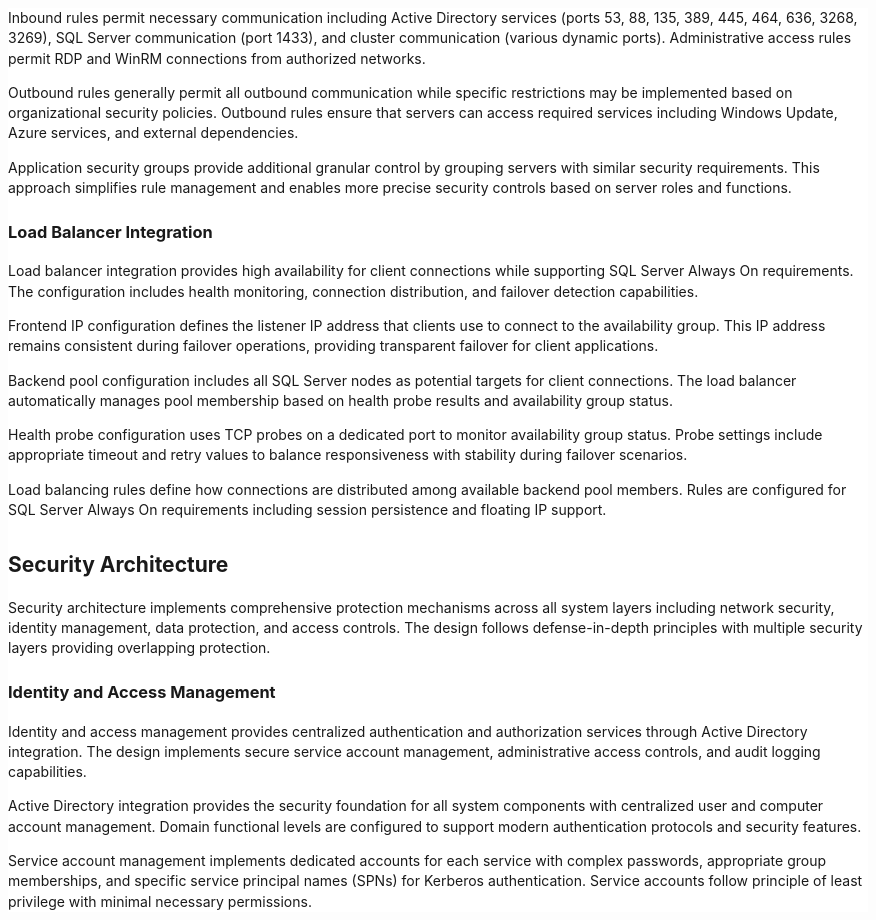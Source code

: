 Inbound rules permit necessary communication including Active Directory services (ports 53, 88, 135, 389, 445, 464, 636, 3268, 3269), SQL Server communication (port 1433), and cluster communication (various dynamic ports). Administrative access rules permit RDP and WinRM connections from authorized networks.

Outbound rules generally permit all outbound communication while specific restrictions may be implemented based on organizational security policies. Outbound rules ensure that servers can access required services including Windows Update, Azure services, and external dependencies.

Application security groups provide additional granular control by grouping servers with similar security requirements. This approach simplifies rule management and enables more precise security controls based on server roles and functions.

### Load Balancer Integration

Load balancer integration provides high availability for client connections while supporting SQL Server Always On requirements. The configuration includes health monitoring, connection distribution, and failover detection capabilities.

Frontend IP configuration defines the listener IP address that clients use to connect to the availability group. This IP address remains consistent during failover operations, providing transparent failover for client applications.

Backend pool configuration includes all SQL Server nodes as potential targets for client connections. The load balancer automatically manages pool membership based on health probe results and availability group status.

Health probe configuration uses TCP probes on a dedicated port to monitor availability group status. Probe settings include appropriate timeout and retry values to balance responsiveness with stability during failover scenarios.

Load balancing rules define how connections are distributed among available backend pool members. Rules are configured for SQL Server Always On requirements including session persistence and floating IP support.

## Security Architecture

Security architecture implements comprehensive protection mechanisms across all system layers including network security, identity management, data protection, and access controls. The design follows defense-in-depth principles with multiple security layers providing overlapping protection.

### Identity and Access Management

Identity and access management provides centralized authentication and authorization services through Active Directory integration. The design implements secure service account management, administrative access controls, and audit logging capabilities.

Active Directory integration provides the security foundation for all system components with centralized user and computer account management. Domain functional levels are configured to support modern authentication protocols and security features.

Service account management implements dedicated accounts for each service with complex passwords, appropriate group memberships, and specific service principal names (SPNs) for Kerberos authentication. Service accounts follow principle of least privilege with minimal necessary permissions.
